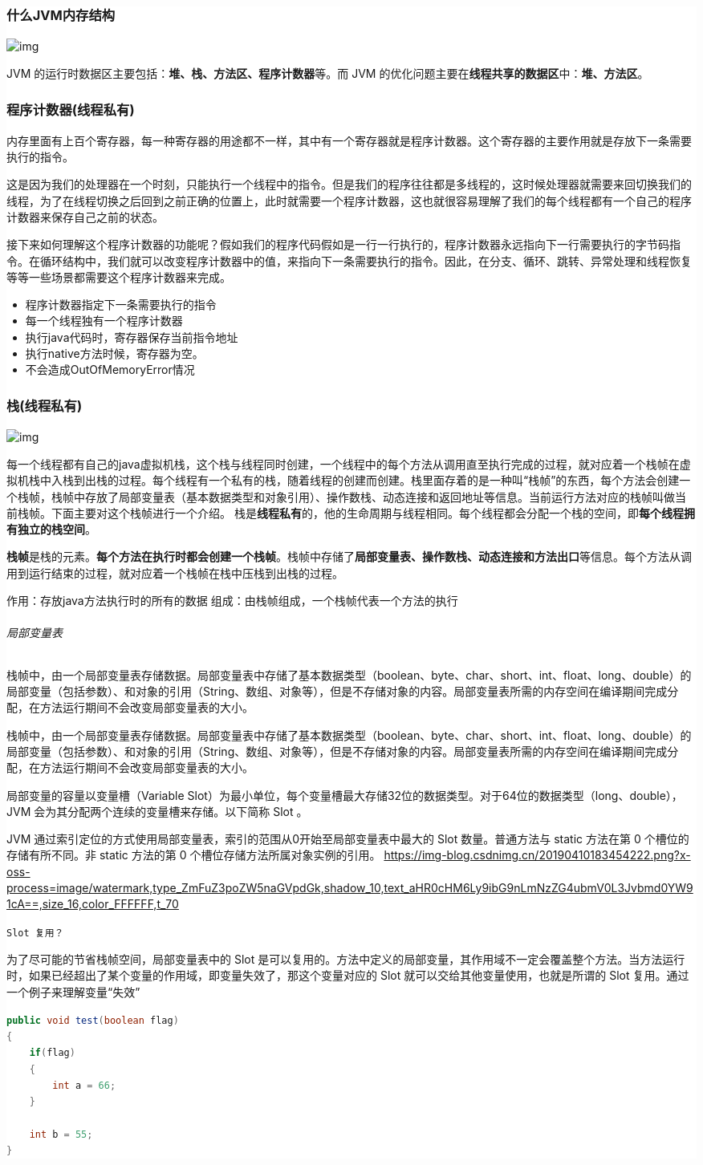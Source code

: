 ###	什么JVM内存结构

![img](https://img-blog.csdnimg.cn/2019040912492050.png?x-oss-process=image/watermark,type_ZmFuZ3poZW5naGVpdGk,shadow_10,text_aHR0cHM6Ly9ibG9nLmNzZG4ubmV0L3Jvbmd0YW91cA==,size_16,color_FFFFFF,t_70)

JVM 的运行时数据区主要包括：**堆、栈、方法区、程序计数器**等。而 JVM 的优化问题主要在**线程共享的数据区**中：**堆、方法区**。



### 程序计数器(线程私有)
  内存里面有上百个寄存器，每一种寄存器的用途都不一样，其中有一个寄存器就是程序计数器。这个寄存器的主要作用就是存放下一条需要执行的指令。

  这是因为我们的处理器在一个时刻，只能执行一个线程中的指令。但是我们的程序往往都是多线程的，这时候处理器就需要来回切换我们的线程，为了在线程切换之后回到之前正确的位置上，此时就需要一个程序计数器，这也就很容易理解了我们的每个线程都有一个自己的程序计数器来保存自己之前的状态。

  接下来如何理解这个程序计数器的功能呢？假如我们的程序代码假如是一行一行执行的，程序计数器永远指向下一行需要执行的字节码指令。在循环结构中，我们就可以改变程序计数器中的值，来指向下一条需要执行的指令。因此，在分支、循环、跳转、异常处理和线程恢复等等一些场景都需要这个程序计数器来完成。


-  程序计数器指定下一条需要执行的指令
-  每一个线程独有一个程序计数器
-  执行java代码时，寄存器保存当前指令地址
-  执行native方法时候，寄存器为空。
-  不会造成OutOfMemoryError情况

###	栈(线程私有)

![img](https://img-blog.csdnimg.cn/20190409163129199.png?x-oss-process=image/watermark,type_ZmFuZ3poZW5naGVpdGk,shadow_10,text_aHR0cHM6Ly9ibG9nLmNzZG4ubmV0L3Jvbmd0YW91cA==,size_16,color_FFFFFF,t_70)

每一个线程都有自己的java虚拟机栈，这个栈与线程同时创建，一个线程中的每个方法从调用直至执行完成的过程，就对应着一个栈帧在虚拟机栈中入栈到出栈的过程。每个线程有一个私有的栈，随着线程的创建而创建。栈里面存着的是一种叫“栈帧”的东西，每个方法会创建一个栈帧，栈帧中存放了局部变量表（基本数据类型和对象引用）、操作数栈、动态连接和返回地址等信息。当前运行方法对应的栈帧叫做当前栈帧。下面主要对这个栈帧进行一个介绍。
栈是**线程私有**的，他的生命周期与线程相同。每个线程都会分配一个栈的空间，即**每个线程拥有独立的栈空间**。

**栈帧**是栈的元素。**每个方法在执行时都会创建一个栈帧**。栈帧中存储了**局部变量表、操作数栈、动态连接和方法出口**等信息。每个方法从调用到运行结束的过程，就对应着一个栈帧在栈中压栈到出栈的过程。

作用：存放java方法执行时的所有的数据
组成：由栈帧组成，一个栈帧代表一个方法的执行

######  局部变量表
栈帧中，由一个局部变量表存储数据。局部变量表中存储了基本数据类型（boolean、byte、char、short、int、float、long、double）的局部变量（包括参数）、和对象的引用（String、数组、对象等），但是不存储对象的内容。局部变量表所需的内存空间在编译期间完成分配，在方法运行期间不会改变局部变量表的大小。

栈帧中，由一个局部变量表存储数据。局部变量表中存储了基本数据类型（boolean、byte、char、short、int、float、long、double）的局部变量（包括参数）、和对象的引用（String、数组、对象等），但是不存储对象的内容。局部变量表所需的内存空间在编译期间完成分配，在方法运行期间不会改变局部变量表的大小。

局部变量的容量以变量槽（Variable Slot）为最小单位，每个变量槽最大存储32位的数据类型。对于64位的数据类型（long、double），JVM 会为其分配两个连续的变量槽来存储。以下简称 Slot 。

JVM 通过索引定位的方式使用局部变量表，索引的范围从0开始至局部变量表中最大的 Slot 数量。普通方法与 static 方法在第 0 个槽位的存储有所不同。非 static 方法的第 0 个槽位存储方法所属对象实例的引用。
https://img-blog.csdnimg.cn/20190410183454222.png?x-oss-process=image/watermark,type_ZmFuZ3poZW5naGVpdGk,shadow_10,text_aHR0cHM6Ly9ibG9nLmNzZG4ubmV0L3Jvbmd0YW91cA==,size_16,color_FFFFFF,t_70

    Slot 复用？
为了尽可能的节省栈帧空间，局部变量表中的 Slot 是可以复用的。方法中定义的局部变量，其作用域不一定会覆盖整个方法。当方法运行时，如果已经超出了某个变量的作用域，即变量失效了，那这个变量对应的 Slot 就可以交给其他变量使用，也就是所谓的 Slot 复用。通过一个例子来理解变量“失效”
```java
public void test(boolean flag)
{
    if(flag)
    {
        int a = 66;
    }

    int b = 55;
}
```